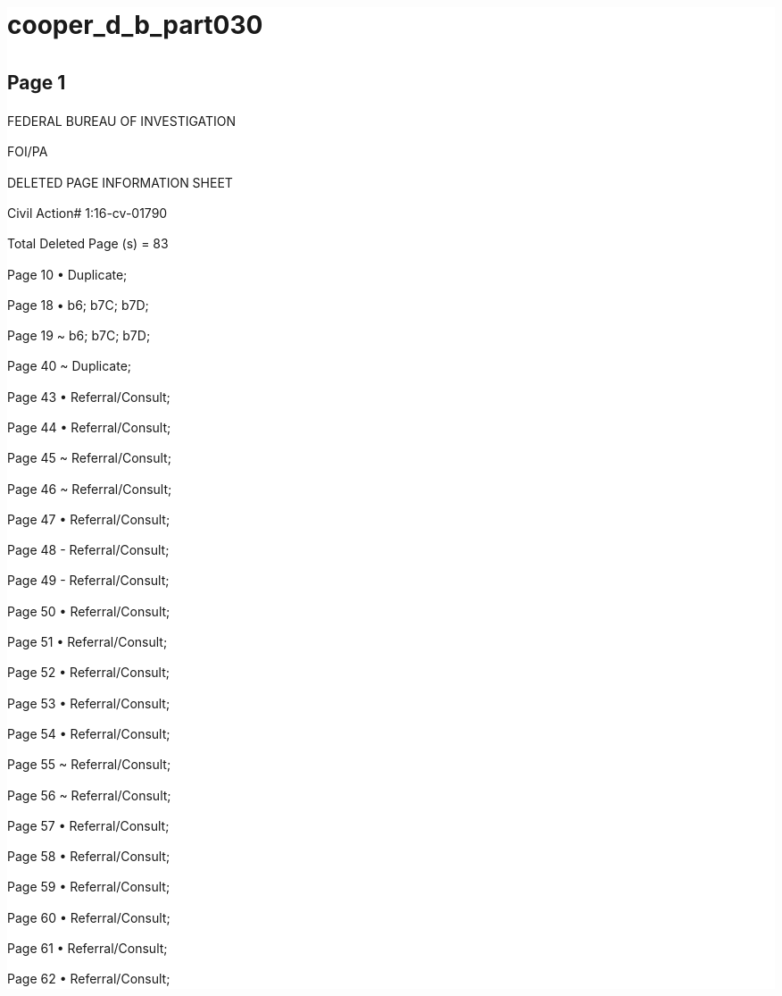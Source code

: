 # cooper_d_b_part030

## Page 1

FEDERAL BUREAU OF INVESTIGATION

FOI/PA

DELETED PAGE INFORMATION SHEET

Civil Action# 1:16-cv-01790

Total Deleted Page (s) = 83

Page 10 • Duplicate;

Page 18 • b6; b7C; b7D;

Page 19 ~ b6; b7C; b7D;

Page 40 ~ Duplicate;

Page 43 • Referral/Consult;

Page 44 • Referral/Consult;

Page 45 ~ Referral/Consult;

Page 46 ~ Referral/Consult;

Page 47 • Referral/Consult;

Page 48 - Referral/Consult;

Page 49 - Referral/Consult;

Page 50 • Referral/Consult;

Page 51 • Referral/Consult;

Page 52 • Referral/Consult;

Page 53 • Referral/Consult;

Page 54 • Referral/Consult;

Page 55 ~ Referral/Consult;

Page 56 ~ Referral/Consult;

Page 57 • Referral/Consult;

Page 58 • Referral/Consult;

Page 59 • Referral/Consult;

Page 60 • Referral/Consult;

Page 61 • Referral/Consult;

Page 62 • Referral/Consult;
